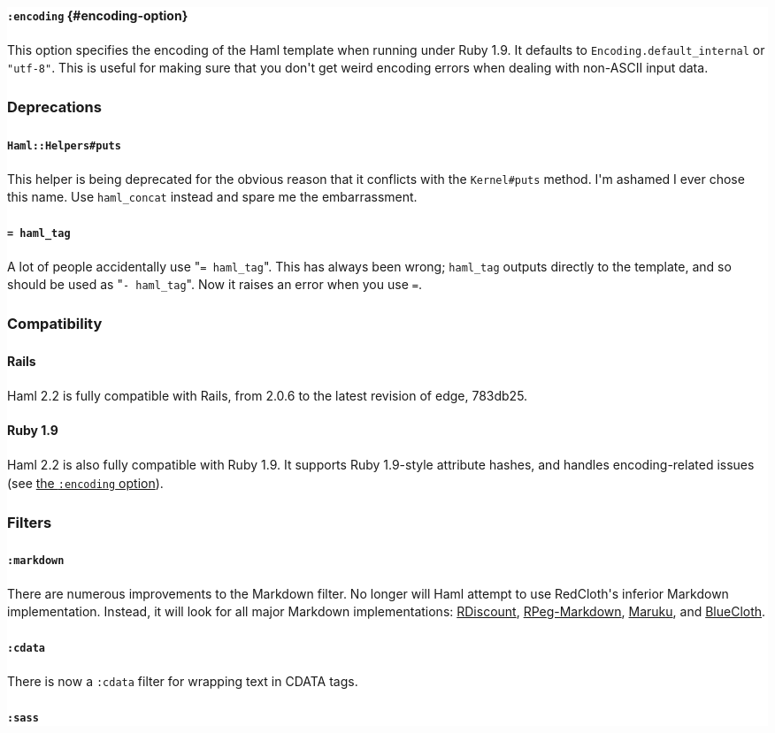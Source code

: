 #### `:encoding` {#encoding-option}

This option specifies the encoding of the Haml template
when running under Ruby 1.9. It defaults to `Encoding.default_internal` or `"utf-8"`.
This is useful for making sure that you don't get weird
encoding errors when dealing with non-ASCII input data.

### Deprecations

#### `Haml::Helpers#puts`

This helper is being deprecated for the obvious reason
that it conflicts with the `Kernel#puts` method.
I'm ashamed I ever chose this name.
Use `haml_concat` instead and spare me the embarrassment.

#### `= haml_tag`

A lot of people accidentally use "`= haml_tag`".
This has always been wrong; `haml_tag` outputs directly to the template,
and so should be used as "`- haml_tag`".
Now it raises an error when you use `=`.

### Compatibility

#### Rails

Haml 2.2 is fully compatible with Rails,
from 2.0.6 to the latest revision of edge, 783db25.

#### Ruby 1.9

Haml 2.2 is also fully compatible with Ruby 1.9.
It supports Ruby 1.9-style attribute hashes,
and handles encoding-related issues
(see [the `:encoding` option](#encoding-option)).

### Filters

#### `:markdown`

There are numerous improvements to the Markdown filter.
No longer will Haml attempt to use RedCloth's inferior Markdown implementation.
Instead, it will look for all major Markdown implementations:
[RDiscount](https://github.com/rtomayko/rdiscount),
[RPeg-Markdown](https://github.com/rtomayko/rpeg-markdown),
[Maruku](http://maruku.rubyforge.org),
and [BlueCloth](http://www.deveiate.org/projects/BlueCloth).

#### `:cdata`

There is now a `:cdata` filter for wrapping text in CDATA tags.

#### `:sass`

